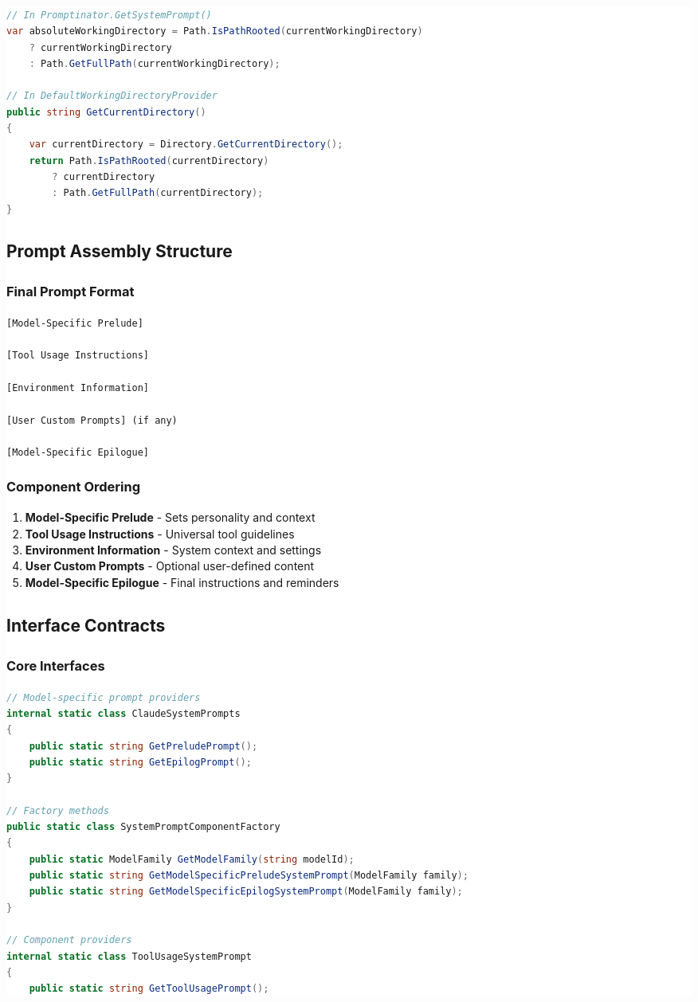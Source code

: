 ```csharp
// In Promptinator.GetSystemPrompt()
var absoluteWorkingDirectory = Path.IsPathRooted(currentWorkingDirectory) 
    ? currentWorkingDirectory 
    : Path.GetFullPath(currentWorkingDirectory);

// In DefaultWorkingDirectoryProvider
public string GetCurrentDirectory()
{
    var currentDirectory = Directory.GetCurrentDirectory();
    return Path.IsPathRooted(currentDirectory)
        ? currentDirectory 
        : Path.GetFullPath(currentDirectory);
}
```

## Prompt Assembly Structure

### Final Prompt Format

```
[Model-Specific Prelude]

[Tool Usage Instructions]

[Environment Information]

[User Custom Prompts] (if any)

[Model-Specific Epilogue]
```

### Component Ordering

1. **Model-Specific Prelude** - Sets personality and context
2. **Tool Usage Instructions** - Universal tool guidelines
3. **Environment Information** - System context and settings
4. **User Custom Prompts** - Optional user-defined content
5. **Model-Specific Epilogue** - Final instructions and reminders

## Interface Contracts

### Core Interfaces

```csharp
// Model-specific prompt providers
internal static class ClaudeSystemPrompts
{
    public static string GetPreludePrompt();
    public static string GetEpilogPrompt();
}

// Factory methods
public static class SystemPromptComponentFactory
{
    public static ModelFamily GetModelFamily(string modelId);
    public static string GetModelSpecificPreludeSystemPrompt(ModelFamily family);
    public static string GetModelSpecificEpilogSystemPrompt(ModelFamily family);
}

// Component providers
internal static class ToolUsageSystemPrompt
{
    public static string GetToolUsagePrompt();
```